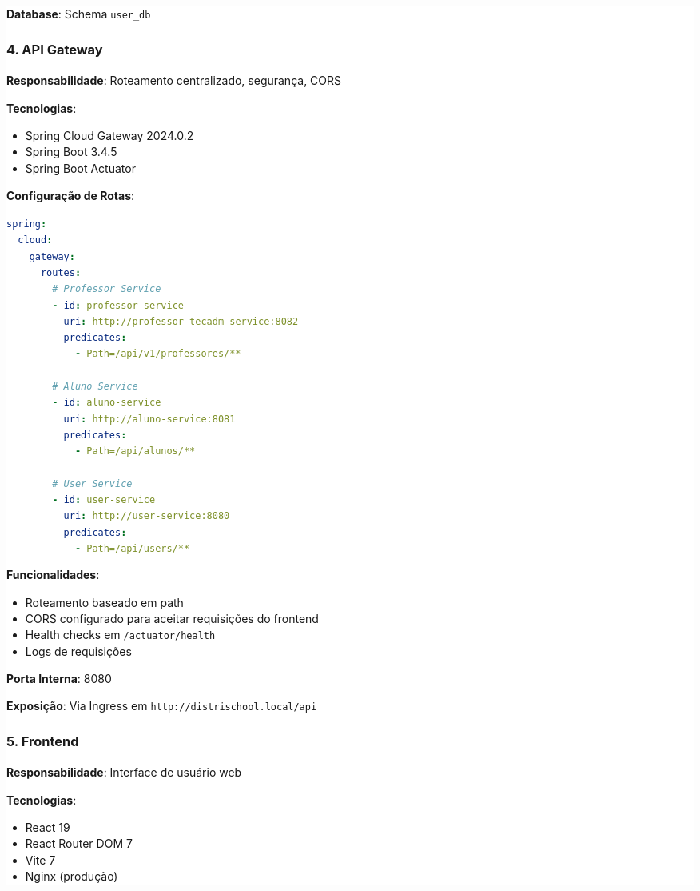 **Database**: Schema `user_db`

### 4. API Gateway

**Responsabilidade**: Roteamento centralizado, segurança, CORS

**Tecnologias**:
- Spring Cloud Gateway 2024.0.2
- Spring Boot 3.4.5
- Spring Boot Actuator

**Configuração de Rotas**:
```yaml
spring:
  cloud:
    gateway:
      routes:
        # Professor Service
        - id: professor-service
          uri: http://professor-tecadm-service:8082
          predicates:
            - Path=/api/v1/professores/**
            
        # Aluno Service
        - id: aluno-service
          uri: http://aluno-service:8081
          predicates:
            - Path=/api/alunos/**
            
        # User Service
        - id: user-service
          uri: http://user-service:8080
          predicates:
            - Path=/api/users/**
```

**Funcionalidades**:
- Roteamento baseado em path
- CORS configurado para aceitar requisições do frontend
- Health checks em `/actuator/health`
- Logs de requisições

**Porta Interna**: 8080

**Exposição**: Via Ingress em `http://distrischool.local/api`

### 5. Frontend

**Responsabilidade**: Interface de usuário web

**Tecnologias**:
- React 19
- React Router DOM 7
- Vite 7
- Nginx (produção)
